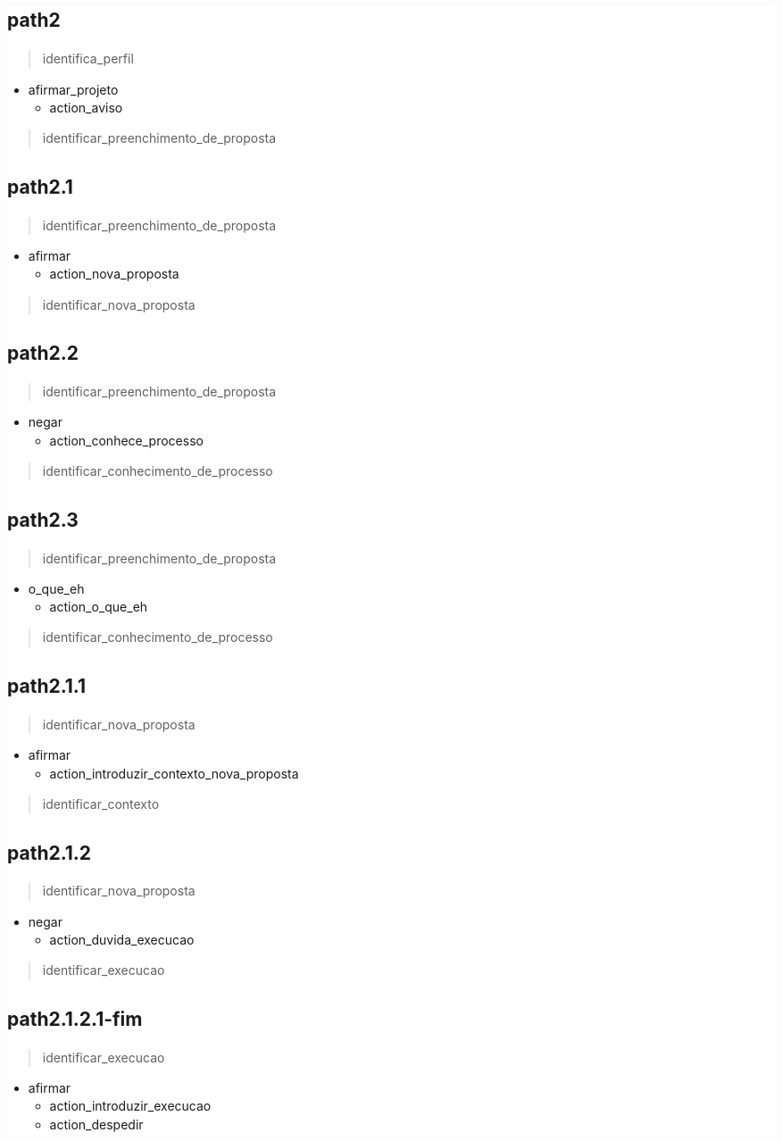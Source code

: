 



## path2
> identifica_perfil
* afirmar_projeto
  - action_aviso
> identificar_preenchimento_de_proposta

## path2.1
> identificar_preenchimento_de_proposta
* afirmar
  - action_nova_proposta
> identificar_nova_proposta

## path2.2
> identificar_preenchimento_de_proposta
* negar
  - action_conhece_processo
> identificar_conhecimento_de_processo

## path2.3
> identificar_preenchimento_de_proposta
* o_que_eh
  - action_o_que_eh
> identificar_conhecimento_de_processo

## path2.1.1
> identificar_nova_proposta
* afirmar
  - action_introduzir_contexto_nova_proposta
> identificar_contexto

## path2.1.2
> identificar_nova_proposta
* negar
  - action_duvida_execucao
> identificar_execucao






## path2.1.2.1-fim
> identificar_execucao
* afirmar
  - action_introduzir_execucao
  - action_despedir
